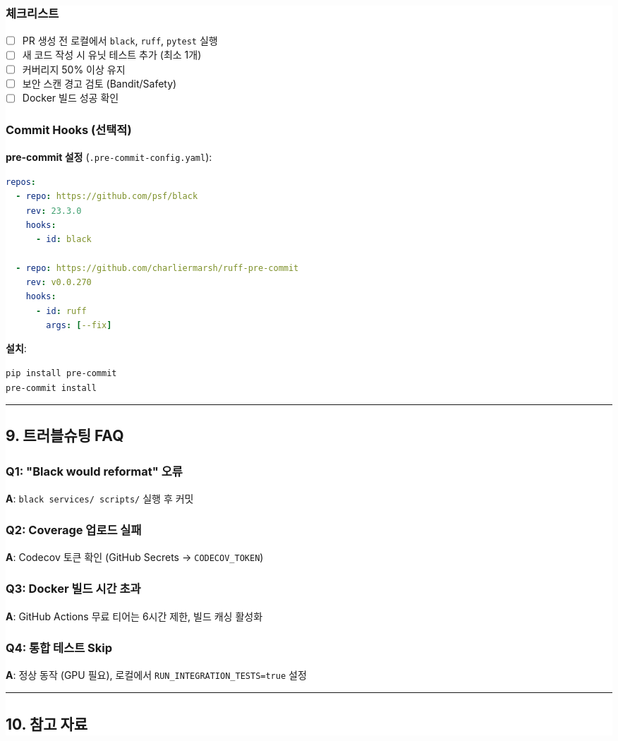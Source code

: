 ### 체크리스트
- [ ] PR 생성 전 로컬에서 `black`, `ruff`, `pytest` 실행
- [ ] 새 코드 작성 시 유닛 테스트 추가 (최소 1개)
- [ ] 커버리지 50% 이상 유지
- [ ] 보안 스캔 경고 검토 (Bandit/Safety)
- [ ] Docker 빌드 성공 확인

### Commit Hooks (선택적)

**pre-commit 설정** (`.pre-commit-config.yaml`):
```yaml
repos:
  - repo: https://github.com/psf/black
    rev: 23.3.0
    hooks:
      - id: black

  - repo: https://github.com/charliermarsh/ruff-pre-commit
    rev: v0.0.270
    hooks:
      - id: ruff
        args: [--fix]
```

**설치**:
```bash
pip install pre-commit
pre-commit install
```

---

## 9. 트러블슈팅 FAQ

### Q1: "Black would reformat" 오류
**A**: `black services/ scripts/` 실행 후 커밋

### Q2: Coverage 업로드 실패
**A**: Codecov 토큰 확인 (GitHub Secrets → `CODECOV_TOKEN`)

### Q3: Docker 빌드 시간 초과
**A**: GitHub Actions 무료 티어는 6시간 제한, 빌드 캐싱 활성화

### Q4: 통합 테스트 Skip
**A**: 정상 동작 (GPU 필요), 로컬에서 `RUN_INTEGRATION_TESTS=true` 설정

---

## 10. 참고 자료
